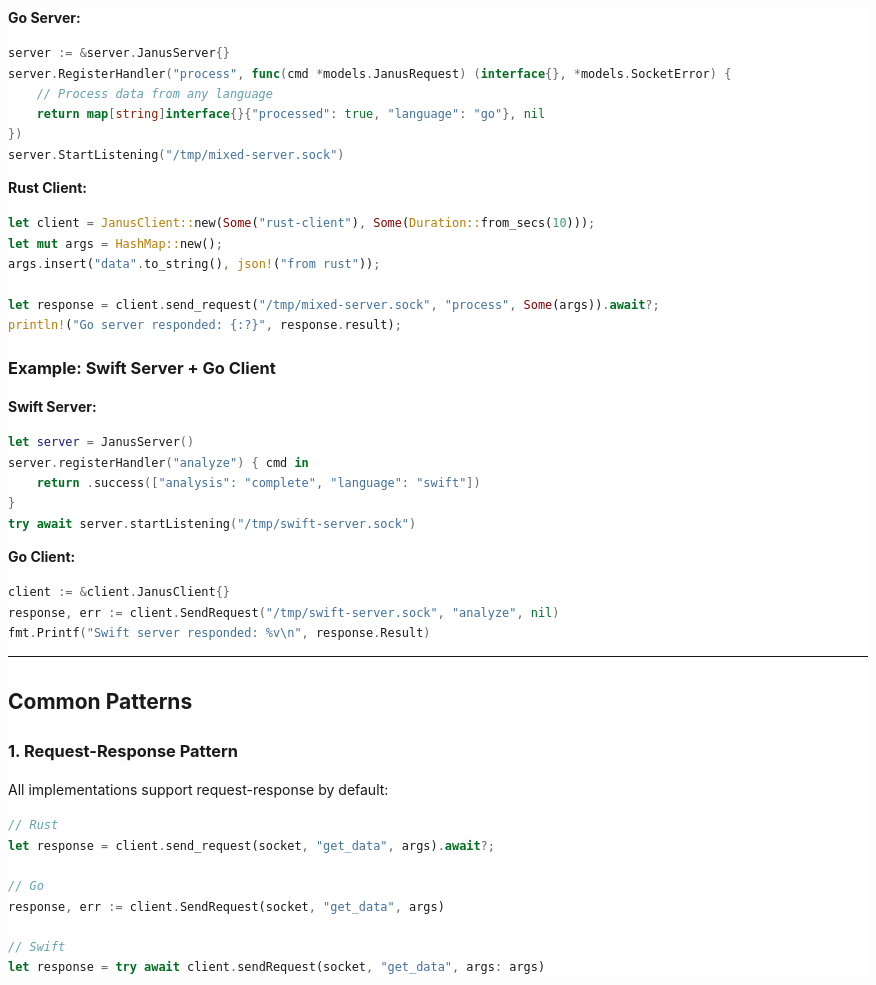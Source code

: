 **Go Server:**
```go
server := &server.JanusServer{}
server.RegisterHandler("process", func(cmd *models.JanusRequest) (interface{}, *models.SocketError) {
    // Process data from any language
    return map[string]interface{}{"processed": true, "language": "go"}, nil
})
server.StartListening("/tmp/mixed-server.sock")
```

**Rust Client:**
```rust
let client = JanusClient::new(Some("rust-client"), Some(Duration::from_secs(10)));
let mut args = HashMap::new();
args.insert("data".to_string(), json!("from rust"));

let response = client.send_request("/tmp/mixed-server.sock", "process", Some(args)).await?;
println!("Go server responded: {:?}", response.result);
```

### Example: Swift Server + Go Client

**Swift Server:**
```swift
let server = JanusServer()
server.registerHandler("analyze") { cmd in
    return .success(["analysis": "complete", "language": "swift"])
}
try await server.startListening("/tmp/swift-server.sock")
```

**Go Client:**
```go
client := &client.JanusClient{}
response, err := client.SendRequest("/tmp/swift-server.sock", "analyze", nil)
fmt.Printf("Swift server responded: %v\n", response.Result)
```

---

## Common Patterns

### 1. Request-Response Pattern
All implementations support request-response by default:

```rust
// Rust
let response = client.send_request(socket, "get_data", args).await?;

// Go  
response, err := client.SendRequest(socket, "get_data", args)

// Swift
let response = try await client.sendRequest(socket, "get_data", args: args)
```
